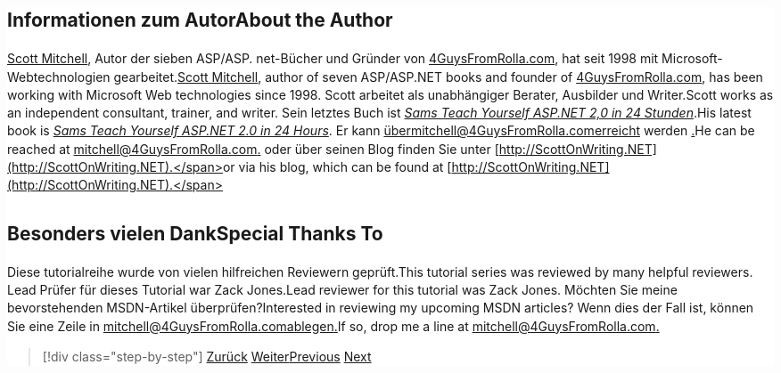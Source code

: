 ## <a name="about-the-author"></a><span data-ttu-id="d4e4d-306">Informationen zum Autor</span><span class="sxs-lookup"><span data-stu-id="d4e4d-306">About the Author</span></span>

<span data-ttu-id="d4e4d-307">[Scott Mitchell](http://www.4guysfromrolla.com/ScottMitchell.shtml), Autor der sieben ASP/ASP. net-Bücher und Gründer von [4GuysFromRolla.com](http://www.4guysfromrolla.com), hat seit 1998 mit Microsoft-Webtechnologien gearbeitet.</span><span class="sxs-lookup"><span data-stu-id="d4e4d-307">[Scott Mitchell](http://www.4guysfromrolla.com/ScottMitchell.shtml), author of seven ASP/ASP.NET books and founder of [4GuysFromRolla.com](http://www.4guysfromrolla.com), has been working with Microsoft Web technologies since 1998.</span></span> <span data-ttu-id="d4e4d-308">Scott arbeitet als unabhängiger Berater, Ausbilder und Writer.</span><span class="sxs-lookup"><span data-stu-id="d4e4d-308">Scott works as an independent consultant, trainer, and writer.</span></span> <span data-ttu-id="d4e4d-309">Sein letztes Buch ist [*Sams Teach Yourself ASP.NET 2,0 in 24 Stunden*](https://www.amazon.com/exec/obidos/ASIN/0672327384/4guysfromrollaco).</span><span class="sxs-lookup"><span data-stu-id="d4e4d-309">His latest book is [*Sams Teach Yourself ASP.NET 2.0 in 24 Hours*](https://www.amazon.com/exec/obidos/ASIN/0672327384/4guysfromrollaco).</span></span> <span data-ttu-id="d4e4d-310">Er kann übermitchell@4GuysFromRolla.comerreicht werden [.](mailto:mitchell@4GuysFromRolla.com)</span><span class="sxs-lookup"><span data-stu-id="d4e4d-310">He can be reached at [mitchell@4GuysFromRolla.com.](mailto:mitchell@4GuysFromRolla.com)</span></span> <span data-ttu-id="d4e4d-311">oder über seinen Blog finden Sie unter [http://ScottOnWriting.NET](http://ScottOnWriting.NET).</span><span class="sxs-lookup"><span data-stu-id="d4e4d-311">or via his blog, which can be found at [http://ScottOnWriting.NET](http://ScottOnWriting.NET).</span></span>

## <a name="special-thanks-to"></a><span data-ttu-id="d4e4d-312">Besonders vielen Dank</span><span class="sxs-lookup"><span data-stu-id="d4e4d-312">Special Thanks To</span></span>

<span data-ttu-id="d4e4d-313">Diese tutorialreihe wurde von vielen hilfreichen Reviewern geprüft.</span><span class="sxs-lookup"><span data-stu-id="d4e4d-313">This tutorial series was reviewed by many helpful reviewers.</span></span> <span data-ttu-id="d4e4d-314">Lead Prüfer für dieses Tutorial war Zack Jones.</span><span class="sxs-lookup"><span data-stu-id="d4e4d-314">Lead reviewer for this tutorial was Zack Jones.</span></span> <span data-ttu-id="d4e4d-315">Möchten Sie meine bevorstehenden MSDN-Artikel überprüfen?</span><span class="sxs-lookup"><span data-stu-id="d4e4d-315">Interested in reviewing my upcoming MSDN articles?</span></span> <span data-ttu-id="d4e4d-316">Wenn dies der Fall ist, können Sie eine Zeile in [mitchell@4GuysFromRolla.comablegen.](mailto:mitchell@4GuysFromRolla.com)</span><span class="sxs-lookup"><span data-stu-id="d4e4d-316">If so, drop me a line at [mitchell@4GuysFromRolla.com.](mailto:mitchell@4GuysFromRolla.com)</span></span>

> [!div class="step-by-step"]
> <span data-ttu-id="d4e4d-317">[Zurück](master-detail-filtering-acess-two-pages-datalist-cs.md)
> [Weiter](master-detail-filtering-with-a-dropdownlist-datalist-vb.md)</span><span class="sxs-lookup"><span data-stu-id="d4e4d-317">[Previous](master-detail-filtering-acess-two-pages-datalist-cs.md)
[Next](master-detail-filtering-with-a-dropdownlist-datalist-vb.md)</span></span>
